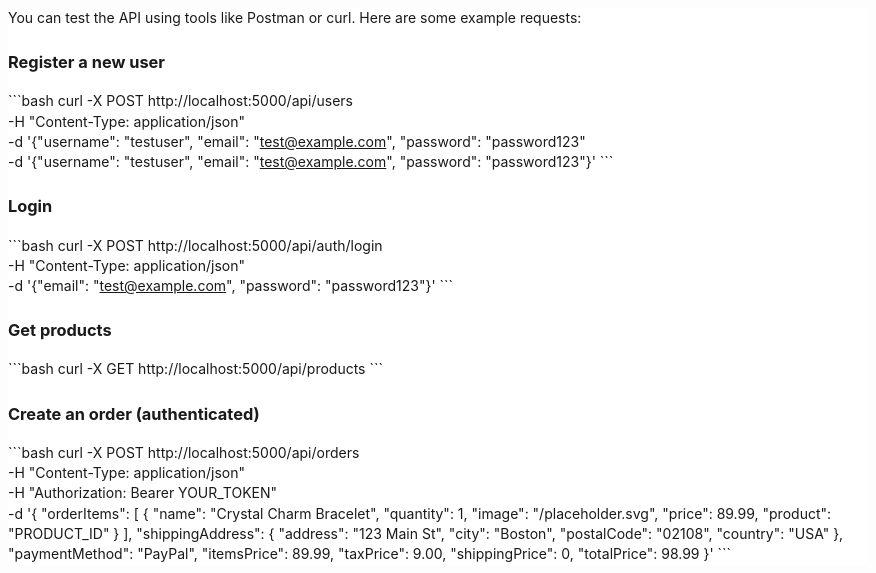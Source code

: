 You can test the API using tools like Postman or curl. Here are some example requests:

### Register a new user
\`\`\`bash
curl -X POST http://localhost:5000/api/users \
  -H "Content-Type: application/json" \
  -d '{"username": "testuser", "email": "test@example.com", "password": "password123"  \
  -d '{"username": "testuser", "email": "test@example.com", "password": "password123"}'
\`\`\`

### Login

\`\`\`bash
curl -X POST http://localhost:5000/api/auth/login \
  -H "Content-Type: application/json" \
  -d '{"email": "test@example.com", "password": "password123"}'
\`\`\`

### Get products

\`\`\`bash
curl -X GET http://localhost:5000/api/products
\`\`\`

### Create an order (authenticated)

\`\`\`bash
curl -X POST http://localhost:5000/api/orders \
  -H "Content-Type: application/json" \
  -H "Authorization: Bearer YOUR_TOKEN" \
  -d '{
    "orderItems": [
      {
        "name": "Crystal Charm Bracelet",
        "quantity": 1,
        "image": "/placeholder.svg",
        "price": 89.99,
        "product": "PRODUCT_ID"
      }
    ],
    "shippingAddress": {
      "address": "123 Main St",
      "city": "Boston",
      "postalCode": "02108",
      "country": "USA"
    },
    "paymentMethod": "PayPal",
    "itemsPrice": 89.99,
    "taxPrice": 9.00,
    "shippingPrice": 0,
    "totalPrice": 98.99
  }'
\`\`\`
